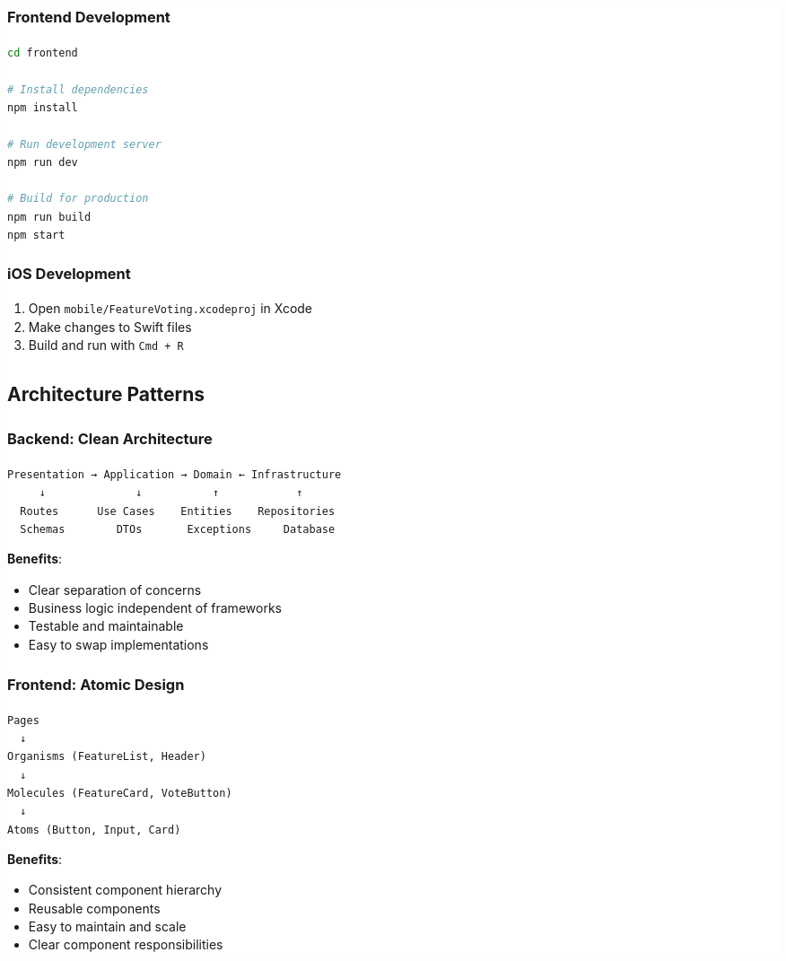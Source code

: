 ### Frontend Development

```bash
cd frontend

# Install dependencies
npm install

# Run development server
npm run dev

# Build for production
npm run build
npm start
```

### iOS Development

1. Open `mobile/FeatureVoting.xcodeproj` in Xcode
2. Make changes to Swift files
3. Build and run with `Cmd + R`

## Architecture Patterns

### Backend: Clean Architecture

```
Presentation → Application → Domain ← Infrastructure
     ↓              ↓           ↑            ↑
  Routes      Use Cases    Entities    Repositories
  Schemas        DTOs       Exceptions     Database
```

**Benefits**:
- Clear separation of concerns
- Business logic independent of frameworks
- Testable and maintainable
- Easy to swap implementations

### Frontend: Atomic Design

```
Pages
  ↓
Organisms (FeatureList, Header)
  ↓
Molecules (FeatureCard, VoteButton)
  ↓
Atoms (Button, Input, Card)
```

**Benefits**:
- Consistent component hierarchy
- Reusable components
- Easy to maintain and scale
- Clear component responsibilities
